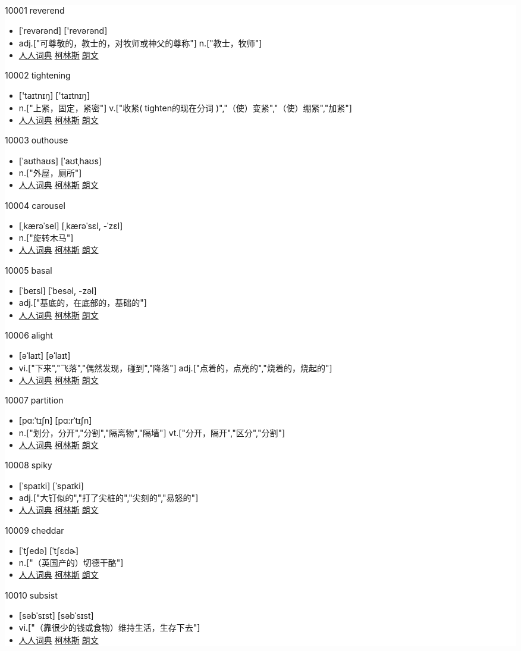 10001 reverend 
- [ˈrevərənd]  ['revərənd] 
- adj.["可尊敬的，教士的，对牧师或神父的尊称"]  n.["教士，牧师"]   
- [人人词典](https://www.91dict.com/words?w=reverend) [柯林斯](https://www.collinsdictionary.com/zh/dictionary/english/reverend) [朗文](https://www.ldoceonline.com/dictionary/reverend) 

10002 tightening 
- ['taɪtnɪŋ]  ['taɪtnɪŋ] 
- n.["上紧，固定，紧密"]  v.["收紧( tighten的现在分词 )","（使）变紧","（使）绷紧","加紧"]   
- [人人词典](https://www.91dict.com/words?w=tightening) [柯林斯](https://www.collinsdictionary.com/zh/dictionary/english/tightening) [朗文](https://www.ldoceonline.com/dictionary/tightening) 

10003 outhouse 
- [ˈaʊthaʊs]  [ˈaʊtˌhaʊs] 
- n.["外屋，厕所"]   
- [人人词典](https://www.91dict.com/words?w=outhouse) [柯林斯](https://www.collinsdictionary.com/zh/dictionary/english/outhouse) [朗文](https://www.ldoceonline.com/dictionary/outhouse) 

10004 carousel 
- [ˌkærəˈsel]  [ˌkærəˈsɛl, -ˈzɛl] 
- n.["旋转木马"]   
- [人人词典](https://www.91dict.com/words?w=carousel) [柯林斯](https://www.collinsdictionary.com/zh/dictionary/english/carousel) [朗文](https://www.ldoceonline.com/dictionary/carousel) 

10005 basal 
- [ˈbeɪsl]  [ˈbesəl, -zəl] 
- adj.["基底的，在底部的，基础的"]   
- [人人词典](https://www.91dict.com/words?w=basal) [柯林斯](https://www.collinsdictionary.com/zh/dictionary/english/basal) [朗文](https://www.ldoceonline.com/dictionary/basal) 

10006 alight 
- [əˈlaɪt]  [əˈlaɪt] 
- vi.["下来","飞落","偶然发现，碰到","降落"]  adj.["点着的，点亮的","烧着的，烧起的"]   
- [人人词典](https://www.91dict.com/words?w=alight) [柯林斯](https://www.collinsdictionary.com/zh/dictionary/english/alight) [朗文](https://www.ldoceonline.com/dictionary/alight) 

10007 partition 
- [pɑ:ˈtɪʃn]  [pɑ:rˈtɪʃn] 
- n.["划分，分开","分割","隔离物","隔墙"]  vt.["分开，隔开","区分","分割"]   
- [人人词典](https://www.91dict.com/words?w=partition) [柯林斯](https://www.collinsdictionary.com/zh/dictionary/english/partition) [朗文](https://www.ldoceonline.com/dictionary/partition) 

10008 spiky 
- [ˈspaɪki]  [ˈspaɪki] 
- adj.["大钉似的","打了尖桩的","尖刻的","易怒的"]   
- [人人词典](https://www.91dict.com/words?w=spiky) [柯林斯](https://www.collinsdictionary.com/zh/dictionary/english/spiky) [朗文](https://www.ldoceonline.com/dictionary/spiky) 

10009 cheddar 
- [ˈtʃedə]  [ˈtʃɛdɚ] 
- n.["（英国产的）切德干酪"]   
- [人人词典](https://www.91dict.com/words?w=cheddar) [柯林斯](https://www.collinsdictionary.com/zh/dictionary/english/cheddar) [朗文](https://www.ldoceonline.com/dictionary/cheddar) 

10010 subsist 
- [səbˈsɪst]  [səbˈsɪst] 
- vi.["（靠很少的钱或食物）维持生活，生存下去"]   
- [人人词典](https://www.91dict.com/words?w=subsist) [柯林斯](https://www.collinsdictionary.com/zh/dictionary/english/subsist) [朗文](https://www.ldoceonline.com/dictionary/subsist) 

